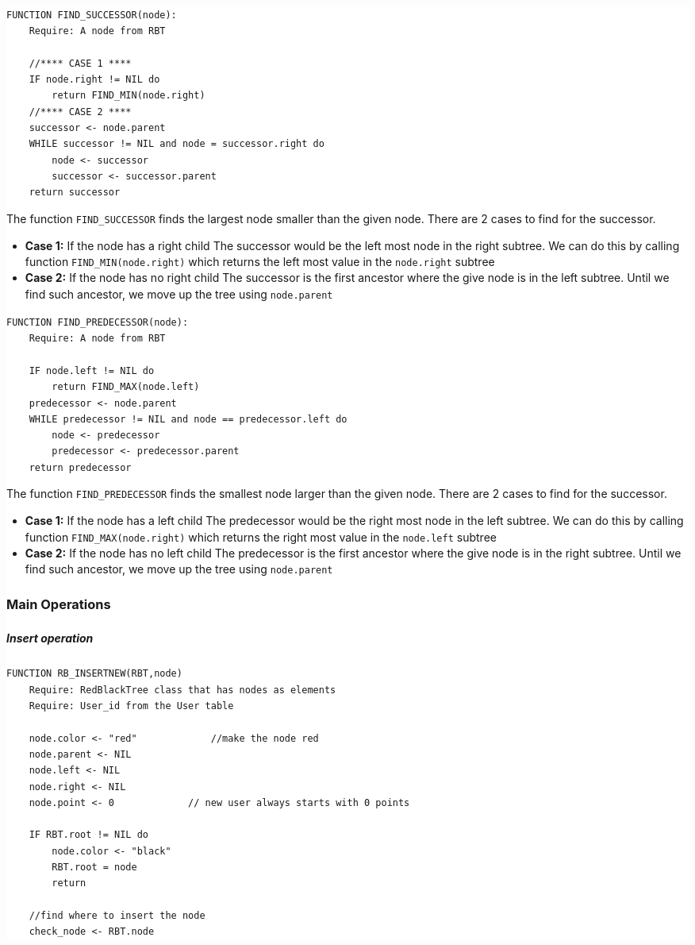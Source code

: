```
FUNCTION FIND_SUCCESSOR(node):
	Require: A node from RBT
	
	//**** CASE 1 ****
	IF node.right != NIL do 
		return FIND_MIN(node.right)
	//**** CASE 2 ****
	successor <- node.parent
	WHILE successor != NIL and node = successor.right do 
		node <- successor
		successor <- successor.parent
	return successor	
```
The function `FIND_SUCCESSOR` finds the largest node smaller than the given node. There are 2 cases to find for the successor.
- **Case 1:** If the node has a right child
		The successor would be the left most node in the right subtree. We can do this by calling function `FIND_MIN(node.right)`  which returns the left most value in the `node.right` subtree 
- **Case 2:** If the node has no right child
		The successor is the first ancestor where the give node is in the left subtree. Until we find such ancestor, we move up the tree using `node.parent`

```
FUNCTION FIND_PREDECESSOR(node):
	Require: A node from RBT
	
	IF node.left != NIL do 
		return FIND_MAX(node.left)
	predecessor <- node.parent
	WHILE predecessor != NIL and node == predecessor.left do 
		node <- predecessor
		predecessor <- predecessor.parent
	return predecessor
```
The function `FIND_PREDECESSOR` finds the smallest node larger than the given node. There are 2 cases to find for the successor.
- **Case 1:** If the node has a left child
		The predecessor would be the right most node in the left subtree. We can do this by calling function `FIND_MAX(node.right)`  which returns the right most value in the `node.left` subtree 
- **Case 2:** If the node has no left child
		The predecessor is the first ancestor where the give node is in the right subtree. Until we find such ancestor, we move up the tree using `node.parent`

### Main Operations
##### Insert operation
```
FUNCTION RB_INSERTNEW(RBT,node)
	Require: RedBlackTree class that has nodes as elements
	Require: User_id from the User table

	node.color <- "red"             //make the node red
	node.parent <- NIL 
	node.left <- NIL
	node.right <- NIL 
	node.point <- 0             // new user always starts with 0 points
	
	IF RBT.root != NIL do
		node.color <- "black"
		RBT.root = node
		return
		
	//find where to insert the node 
	check_node <- RBT.node
```